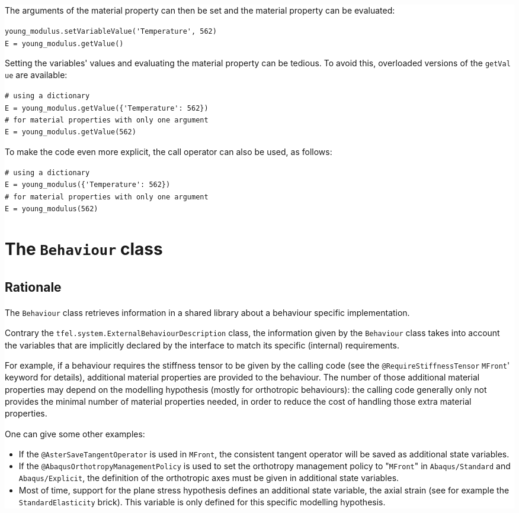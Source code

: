 The arguments of the material property can then be set and the material
property can be evaluated:

~~~~{.python}
young_modulus.setVariableValue('Temperature', 562)
E = young_modulus.getValue()
~~~~

Setting the variables' values and evaluating the material property can
be tedious. To avoid this, overloaded versions of the `getValue` are
available:

~~~~{.python}
# using a dictionary
E = young_modulus.getValue({'Temperature': 562})
# for material properties with only one argument
E = young_modulus.getValue(562)
~~~~

To make the code even more explicit, the call operator can also be used,
as follows:

~~~~{.python}
# using a dictionary
E = young_modulus({'Temperature': 562})
# for material properties with only one argument
E = young_modulus(562)
~~~~

# The `Behaviour` class

## Rationale

The `Behaviour` class retrieves information in a shared library about
a behaviour specific implementation.

Contrary the `tfel.system.ExternalBehaviourDescription` class, the
information given by the `Behaviour` class takes into account the
variables that are implicitly declared by the interface to match its
specific (internal) requirements.

For example, if a behaviour requires the stiffness tensor to be given
by the calling code (see the `@RequireStiffnessTensor` `MFront`'
keyword for details), additional material properties are provided to
the behaviour. The number of those additional material properties may
depend on the modelling hypothesis (mostly for orthotropic
behaviours): the calling code generally only not provides the minimal
number of material properties needed, in order to reduce the cost of
handling those extra material properties.

One can give some other examples:

- If the `@AsterSaveTangentOperator` is used in `MFront`, the
  consistent tangent operator will be saved as additional state
  variables.
- If the `@AbaqusOrthotropyManagementPolicy` is used to set the
  orthotropy management policy to "`MFront`" in `Abaqus/Standard` and
  `Abaqus/Explicit`, the definition of the orthotropic axes must be
  given in additional state variables.
- Most of time, support for the plane stress hypothesis defines an
  additional state variable, the axial strain (see for example the
  `StandardElasticity` brick). This variable is only defined for this
  specific modelling hypothesis.
